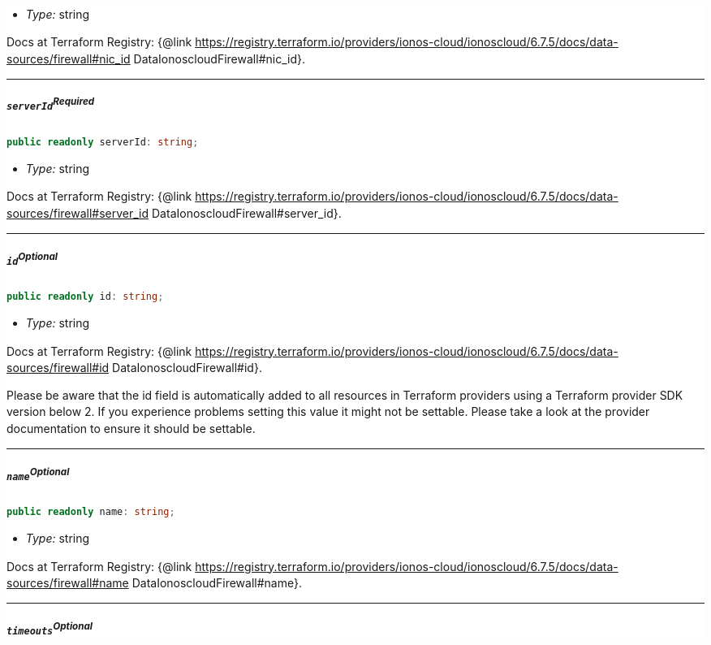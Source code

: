- *Type:* string

Docs at Terraform Registry: {@link https://registry.terraform.io/providers/ionos-cloud/ionoscloud/6.7.5/docs/data-sources/firewall#nic_id DataIonoscloudFirewall#nic_id}.

---

##### `serverId`<sup>Required</sup> <a name="serverId" id="@cdktf/provider-ionoscloud.dataIonoscloudFirewall.DataIonoscloudFirewallConfig.property.serverId"></a>

```typescript
public readonly serverId: string;
```

- *Type:* string

Docs at Terraform Registry: {@link https://registry.terraform.io/providers/ionos-cloud/ionoscloud/6.7.5/docs/data-sources/firewall#server_id DataIonoscloudFirewall#server_id}.

---

##### `id`<sup>Optional</sup> <a name="id" id="@cdktf/provider-ionoscloud.dataIonoscloudFirewall.DataIonoscloudFirewallConfig.property.id"></a>

```typescript
public readonly id: string;
```

- *Type:* string

Docs at Terraform Registry: {@link https://registry.terraform.io/providers/ionos-cloud/ionoscloud/6.7.5/docs/data-sources/firewall#id DataIonoscloudFirewall#id}.

Please be aware that the id field is automatically added to all resources in Terraform providers using a Terraform provider SDK version below 2.
If you experience problems setting this value it might not be settable. Please take a look at the provider documentation to ensure it should be settable.

---

##### `name`<sup>Optional</sup> <a name="name" id="@cdktf/provider-ionoscloud.dataIonoscloudFirewall.DataIonoscloudFirewallConfig.property.name"></a>

```typescript
public readonly name: string;
```

- *Type:* string

Docs at Terraform Registry: {@link https://registry.terraform.io/providers/ionos-cloud/ionoscloud/6.7.5/docs/data-sources/firewall#name DataIonoscloudFirewall#name}.

---

##### `timeouts`<sup>Optional</sup> <a name="timeouts" id="@cdktf/provider-ionoscloud.dataIonoscloudFirewall.DataIonoscloudFirewallConfig.property.timeouts"></a>
